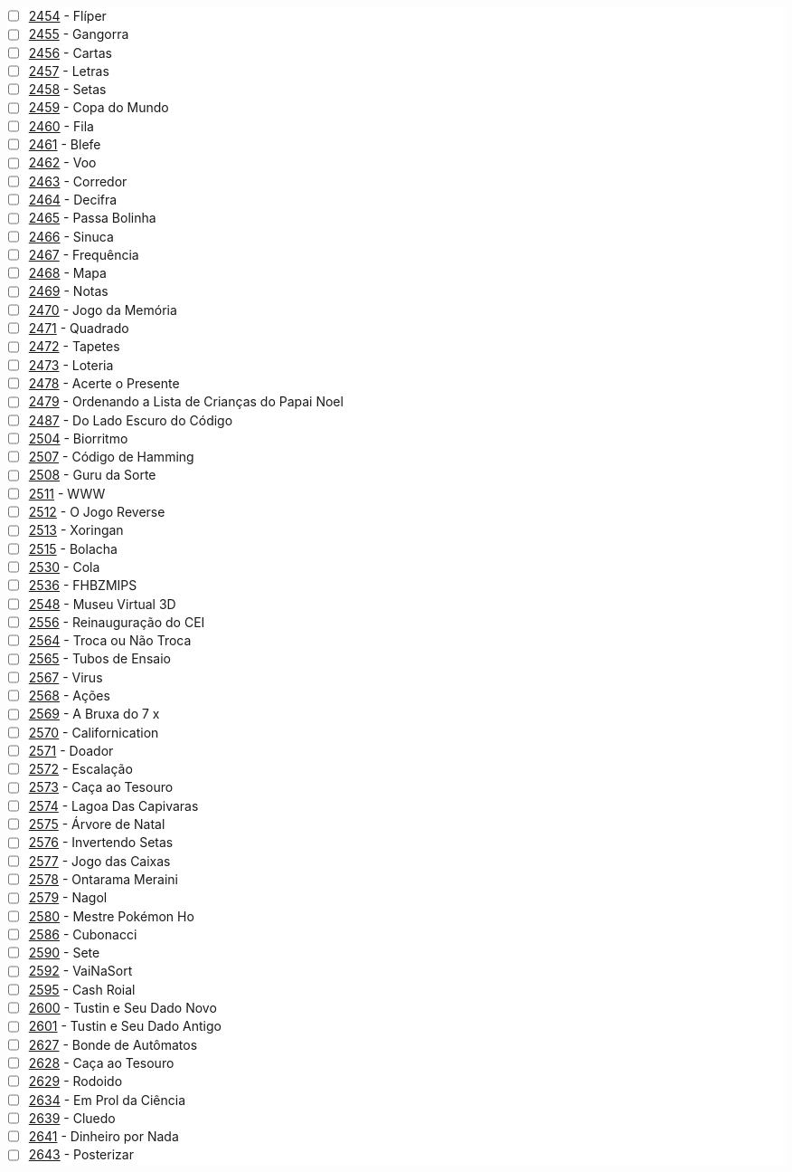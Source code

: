   - [ ]  [2454](https://www.beecrowd.com.br/judge/pt/problems/view/2454) - Flíper
  - [ ]  [2455](https://www.beecrowd.com.br/judge/pt/problems/view/2455) - Gangorra
  - [ ]  [2456](https://www.beecrowd.com.br/judge/pt/problems/view/2456) - Cartas
  - [ ]  [2457](https://www.beecrowd.com.br/judge/pt/problems/view/2457) - Letras  
  - [ ]  [2458](https://www.beecrowd.com.br/judge/pt/problems/view/2458) - Setas
  - [ ]  [2459](https://www.beecrowd.com.br/judge/pt/problems/view/2459) - Copa do Mundo
  - [ ]  [2460](https://www.beecrowd.com.br/judge/pt/problems/view/2460) - Fila 
  - [ ]  [2461](https://www.beecrowd.com.br/judge/pt/problems/view/2461) - Blefe
  - [ ]  [2462](https://www.beecrowd.com.br/judge/pt/problems/view/2462) - Voo
  - [ ]  [2463](https://www.beecrowd.com.br/judge/pt/problems/view/2463) - Corredor
  - [ ]  [2464](https://www.beecrowd.com.br/judge/pt/problems/view/2464) - Decifra
  - [ ]  [2465](https://www.beecrowd.com.br/judge/pt/problems/view/2465) - Passa Bolinha
  - [ ]  [2466](https://www.beecrowd.com.br/judge/pt/problems/view/2466) - Sinuca  
  - [ ]  [2467](https://www.beecrowd.com.br/judge/pt/problems/view/2467) - Frequência
  - [ ]  [2468](https://www.beecrowd.com.br/judge/pt/problems/view/2468) - Mapa
  - [ ]  [2469](https://www.beecrowd.com.br/judge/pt/problems/view/2469) - Notas 
  - [ ]  [2470](https://www.beecrowd.com.br/judge/pt/problems/view/2470) - Jogo da Memória
  - [ ]  [2471](https://www.beecrowd.com.br/judge/pt/problems/view/2471) - Quadrado
  - [ ]  [2472](https://www.beecrowd.com.br/judge/pt/problems/view/2472) - Tapetes
  - [ ]  [2473](https://www.beecrowd.com.br/judge/pt/problems/view/2473) - Loteria  
  - [ ]  [2478](https://www.beecrowd.com.br/judge/pt/problems/view/2478) - Acerte o Presente
  - [ ]  [2479](https://www.beecrowd.com.br/judge/pt/problems/view/2479) - Ordenando a Lista de Crianças do Papai Noel  
  - [ ]  [2487](https://www.beecrowd.com.br/judge/pt/problems/view/2487) - Do Lado Escuro do Código
  - [ ]  [2504](https://www.beecrowd.com.br/judge/pt/problems/view/2504) - Biorritmo
  - [ ]  [2507](https://www.beecrowd.com.br/judge/pt/problems/view/2507) - Código de Hamming
  - [ ]  [2508](https://www.beecrowd.com.br/judge/pt/problems/view/2508) - Guru da Sorte
  - [ ]  [2511](https://www.beecrowd.com.br/judge/pt/problems/view/2511) - WWW
  - [ ]  [2512](https://www.beecrowd.com.br/judge/pt/problems/view/2512) - O Jogo Reverse
  - [ ]  [2513](https://www.beecrowd.com.br/judge/pt/problems/view/2513) - Xoringan
  - [ ]  [2515](https://www.beecrowd.com.br/judge/pt/problems/view/2515) - Bolacha
  - [ ]  [2530](https://www.beecrowd.com.br/judge/pt/problems/view/2530) - Cola
  - [ ]  [2536](https://www.beecrowd.com.br/judge/pt/problems/view/2536) - FHBZMIPS
  - [ ]  [2548](https://www.beecrowd.com.br/judge/pt/problems/view/2548) - Museu Virtual 3D
  - [ ]  [2556](https://www.beecrowd.com.br/judge/pt/problems/view/2556) - Reinauguração do CEI
  - [ ]  [2564](https://www.beecrowd.com.br/judge/pt/problems/view/2564) - Troca ou Não Troca
  - [ ]  [2565](https://www.beecrowd.com.br/judge/pt/problems/view/2565) - Tubos de Ensaio
  - [ ]  [2567](https://www.beecrowd.com.br/judge/pt/problems/view/2567) - Virus
  - [ ]  [2568](https://www.beecrowd.com.br/judge/pt/problems/view/2568) - Ações
  - [ ]  [2569](https://www.beecrowd.com.br/judge/pt/problems/view/2569) - A Bruxa do 7 x 
  - [ ]  [2570](https://www.beecrowd.com.br/judge/pt/problems/view/2570) - Californication
  - [ ]  [2571](https://www.beecrowd.com.br/judge/pt/problems/view/2571) - Doador
  - [ ]  [2572](https://www.beecrowd.com.br/judge/pt/problems/view/2572) - Escalação
  - [ ]  [2573](https://www.beecrowd.com.br/judge/pt/problems/view/2573) - Caça ao Tesouro
  - [ ]  [2574](https://www.beecrowd.com.br/judge/pt/problems/view/2574) - Lagoa Das Capivaras
  - [ ]  [2575](https://www.beecrowd.com.br/judge/pt/problems/view/2575) - Árvore de Natal
  - [ ]  [2576](https://www.beecrowd.com.br/judge/pt/problems/view/2576) - Invertendo Setas
  - [ ]  [2577](https://www.beecrowd.com.br/judge/pt/problems/view/2577) - Jogo das Caixas
  - [ ]  [2578](https://www.beecrowd.com.br/judge/pt/problems/view/2578) - Ontarama Meraini  
  - [ ]  [2579](https://www.beecrowd.com.br/judge/pt/problems/view/2579) - Nagol  
  - [ ]  [2580](https://www.beecrowd.com.br/judge/pt/problems/view/2580) - Mestre Pokémon Ho
  - [ ]  [2586](https://www.beecrowd.com.br/judge/pt/problems/view/2586) - Cubonacci
  - [ ]  [2590](https://www.beecrowd.com.br/judge/pt/problems/view/2590) - Sete
  - [ ]  [2592](https://www.beecrowd.com.br/judge/pt/problems/view/2592) - VaiNaSort
  - [ ]  [2595](https://www.beecrowd.com.br/judge/pt/problems/view/2595) - Cash Roial
  - [ ]  [2600](https://www.beecrowd.com.br/judge/pt/problems/view/2600) - Tustin e Seu Dado Novo
  - [ ]  [2601](https://www.beecrowd.com.br/judge/pt/problems/view/2601) - Tustin e Seu Dado Antigo  
  - [ ]  [2627](https://www.beecrowd.com.br/judge/pt/problems/view/2627) - Bonde de Autômatos
  - [ ]  [2628](https://www.beecrowd.com.br/judge/pt/problems/view/2628) - Caça ao Tesouro
  - [ ]  [2629](https://www.beecrowd.com.br/judge/pt/problems/view/2629) - Rodoido
  - [ ]  [2634](https://www.beecrowd.com.br/judge/pt/problems/view/2634) - Em Prol da Ciência
  - [ ]  [2639](https://www.beecrowd.com.br/judge/pt/problems/view/2639) - Cluedo
  - [ ]  [2641](https://www.beecrowd.com.br/judge/pt/problems/view/2641) - Dinheiro por Nada
  - [ ]  [2643](https://www.beecrowd.com.br/judge/pt/problems/view/2643) - Posterizar